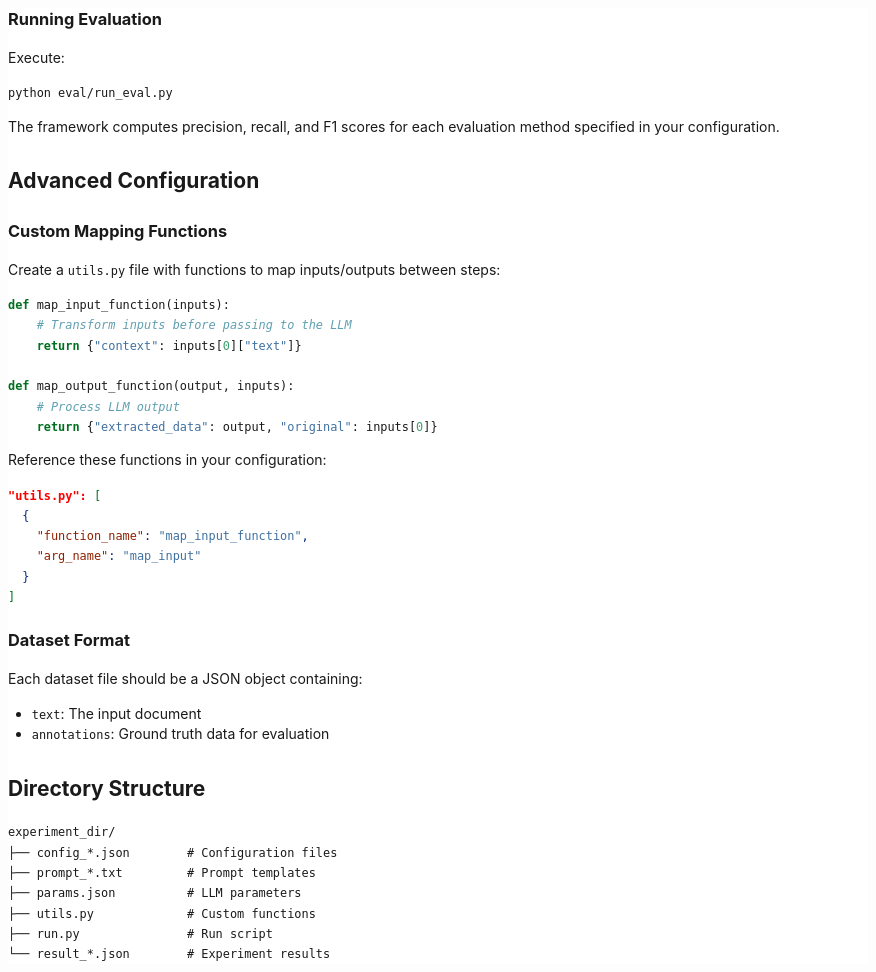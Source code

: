 
### Running Evaluation

Execute:

```bash
python eval/run_eval.py
```

The framework computes precision, recall, and F1 scores for each evaluation method specified in your configuration.

## Advanced Configuration

### Custom Mapping Functions

Create a `utils.py` file with functions to map inputs/outputs between steps:

```python
def map_input_function(inputs):
    # Transform inputs before passing to the LLM
    return {"context": inputs[0]["text"]}

def map_output_function(output, inputs):
    # Process LLM output
    return {"extracted_data": output, "original": inputs[0]}
```

Reference these functions in your configuration:

```json
"utils.py": [
  {
    "function_name": "map_input_function",
    "arg_name": "map_input"
  }
]
```

### Dataset Format

Each dataset file should be a JSON object containing:
- `text`: The input document
- `annotations`: Ground truth data for evaluation

## Directory Structure

```
experiment_dir/
├── config_*.json        # Configuration files
├── prompt_*.txt         # Prompt templates
├── params.json          # LLM parameters
├── utils.py             # Custom functions
├── run.py               # Run script
└── result_*.json        # Experiment results
```
